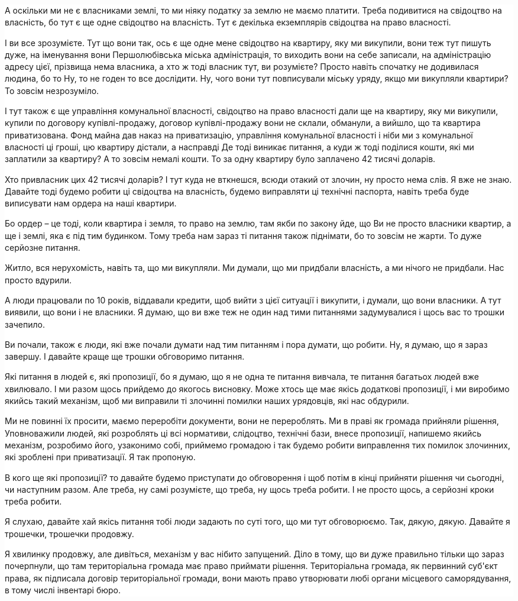 А оскільки ми не є власниками землі, то ми ніяку податку за землю не маємо платити. Треба подивитися на свідоцтво на власність, бо тут є ще одне свідоцтво на власність. Тут є декілька екземплярів свідоцтва на право власності.

І ви все зрозумієте. Тут що вони так, ось є ще одне мене свідоцтво на квартиру, яку ми викупили, вони теж тут пишуть дуже, на іменування вони Першолюбівська міська адміністрація, то виходить вони на себе записали, на адміністрацію адресу цієї, прізвища нема власника, а хто ж тоді власник тут, ви розумієте? Просто навіть спочатку не додивилася людина, бо то Ну, то не годен то все дослідити. Ну, чого вони тут повписували міську уряду, якщо ми викупляли квартири? То зовсім незрозуміло.

І тут також є ще управління комунальної власності, свідоцтво на право власності дали ще на квартиру, яку ми викупили, купили по договору купівлі-продажу, договор купівлі-продажу вони не склали, обманули, а вийшло, що та квартира приватизована. Фонд майна дав наказ на приватизацію, управління комунальної власності і ніби ми з комунальної власності ці гроші, цю квартиру дістали, а насправді Де тоді виникає питання, а куди ж тоді поділися кошти, які ми заплатили за квартиру? А то зовсім немалі кошти. То за одну квартиру було заплачено 42 тисячі доларів.

Хто привласник цих 42 тисячі доларів? І тут куда не вткнешся, всюди отакий от злочин, ну просто нема слів. Я вже не знаю. Давайте тоді будемо робити ці свідоцтва на власність, будемо виправляти ці технічні паспорта, навіть треба буде виписувати нам ордера на наші квартири.

Бо ордер – це тоді, коли квартира і земля, то право на землю, там якби по закону йде, що Ви не просто власники квартир, а ще і землі, яка є під тим будинком. Тому треба нам зараз ті питання також піднімати, бо то зовсім не жарти. То дуже серйозне питання.

Житло, вся нерухомість, навіть та, що ми викупляли. Ми думали, що ми придбали власність, а ми нічого не придбали. Нас просто вдурили.

А люди працювали по 10 років, віддавали кредити, щоб вийти з цієї ситуації і викупити, і думали, що вони власники. А тут виявили, що вони і не власники. Я думаю, що ви вже теж не один над тими питаннями задумувалися і щось вас то трошки зачепило.

Ви почали, також є люди, які вже почали думати над тим питанням і пора думати, що робити. Ну, я думаю, що я зараз завершу. І давайте краще ще трошки обговоримо питання.

Які питання в людей є, які пропозиції, бо я думаю, що я не одна те питання вивчала, те питання багатьох людей вже хвилювало. І ми разом щось прийдемо до якогось висновку. Може хтось ще має якісь додаткові пропозиції, і ми виробимо якийсь такий механізм, щоб ми виправили ті злочинні помилки наших урядовців, які нас обдурили.

Ми не повинні їх просити, маємо переробіти документи, вони не перероблять. Ми в праві як громада прийняли рішення, Уповноважили людей, які розроблять ці всі нормативи, слідоцтво, технічні бази, внесе пропозиції, напишемо якийсь механізм, розробимо його, узаконимо собі, приймемо громадою і так будемо робити виправлення тих помилок злочинних, які зроблені при приватизації. Я так пропоную.

В кого ще які пропозиції? то давайте будемо приступати до обговорення і щоб потім в кінці прийняти рішення чи сьогодні, чи наступним разом. Але треба, ну самі розумієте, що треба, ну щось треба робити. І не просто щось, а серйозні кроки треба робити.

Я слухаю, давайте хай якісь питання тобі люди задають по суті того, що ми тут обговорюємо. Так, дякую, дякую. Давайте я трошечки, трошечки продовжу.

Я хвилинку продовжу, але дивіться, механізм у вас нібито запущений. Діло в тому, що ви дуже правильно тільки що зараз почерпнули, що там територіальна громада має право приймати рішення. Територіальна громада, як первинний суб'єкт права, як підписала договір територіальної громади, вони мають право утворювати любі органи місцевого саморядування, в тому числі інвентарі бюро.
